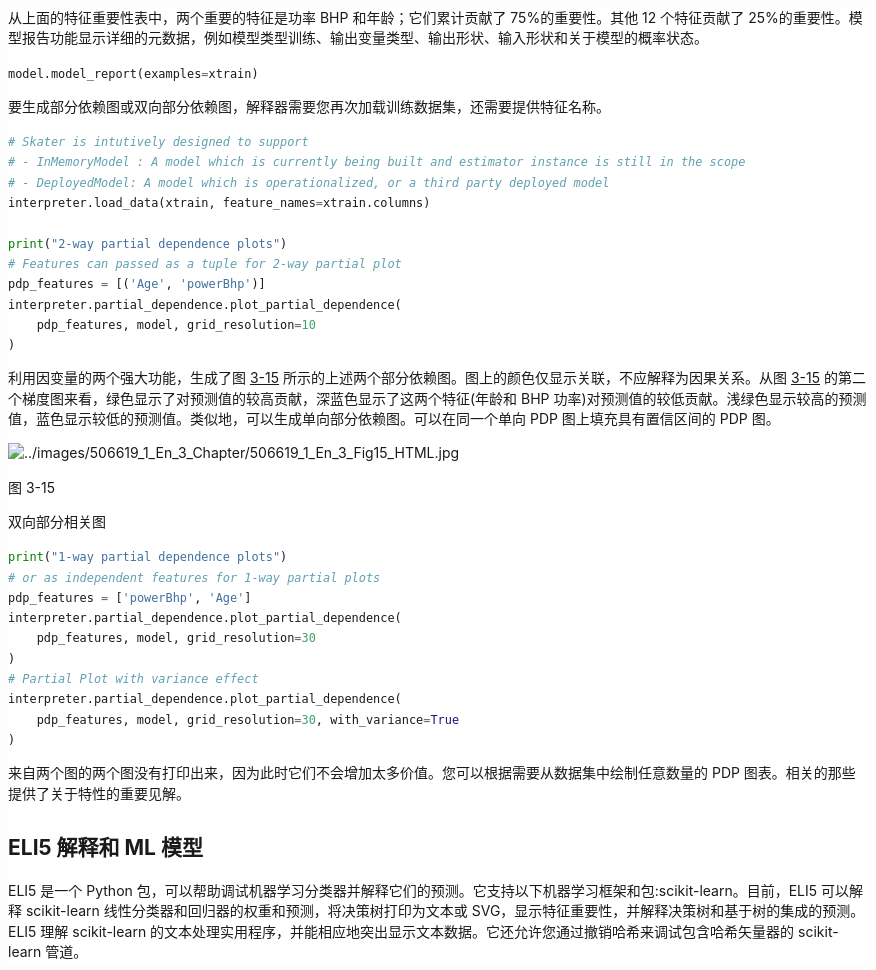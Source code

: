 从上面的特征重要性表中，两个重要的特征是功率 BHP 和年龄；它们累计贡献了 75%的重要性。其他 12 个特征贡献了 25%的重要性。模型报告功能显示详细的元数据，例如模型类型训练、输出变量类型、输出形状、输入形状和关于模型的概率状态。

```py
model.model_report(examples=xtrain)

```

要生成部分依赖图或双向部分依赖图，解释器需要您再次加载训练数据集，还需要提供特征名称。

```py
# Skater is intutively designed to support
# - InMemoryModel : A model which is currently being built and estimator instance is still in the scope
# - DeployedModel: A model which is operationalized, or a third party deployed model
interpreter.load_data(xtrain, feature_names=xtrain.columns)

print("2-way partial dependence plots")
# Features can passed as a tuple for 2-way partial plot
pdp_features = [('Age', 'powerBhp')]
interpreter.partial_dependence.plot_partial_dependence(
    pdp_features, model, grid_resolution=10
)

```

利用因变量的两个强大功能，生成了图 [3-15](#Fig15) 所示的上述两个部分依赖图。图上的颜色仅显示关联，不应解释为因果关系。从图 [3-15](#Fig15) 的第二个梯度图来看，绿色显示了对预测值的较高贡献，深蓝色显示了这两个特征(年龄和 BHP 功率)对预测值的较低贡献。浅绿色显示较高的预测值，蓝色显示较低的预测值。类似地，可以生成单向部分依赖图。可以在同一个单向 PDP 图上填充具有置信区间的 PDP 图。

![../images/506619_1_En_3_Chapter/506619_1_En_3_Fig15_HTML.jpg](../images/506619_1_En_3_Chapter/506619_1_En_3_Fig15_HTML.jpg)

图 3-15

双向部分相关图

```py
print("1-way partial dependence plots")
# or as independent features for 1-way partial plots
pdp_features = ['powerBhp', 'Age']
interpreter.partial_dependence.plot_partial_dependence(
    pdp_features, model, grid_resolution=30
)
# Partial Plot with variance effect
interpreter.partial_dependence.plot_partial_dependence(
    pdp_features, model, grid_resolution=30, with_variance=True
)

```

来自两个图的两个图没有打印出来，因为此时它们不会增加太多价值。您可以根据需要从数据集中绘制任意数量的 PDP 图表。相关的那些提供了关于特性的重要见解。

## ELI5 解释和 ML 模型

ELI5 是一个 Python 包，可以帮助调试机器学习分类器并解释它们的预测。它支持以下机器学习框架和包:scikit-learn。目前，ELI5 可以解释 scikit-learn 线性分类器和回归器的权重和预测，将决策树打印为文本或 SVG，显示特征重要性，并解释决策树和基于树的集成的预测。ELI5 理解 scikit-learn 的文本处理实用程序，并能相应地突出显示文本数据。它还允许您通过撤销哈希来调试包含哈希矢量器的 scikit-learn 管道。
